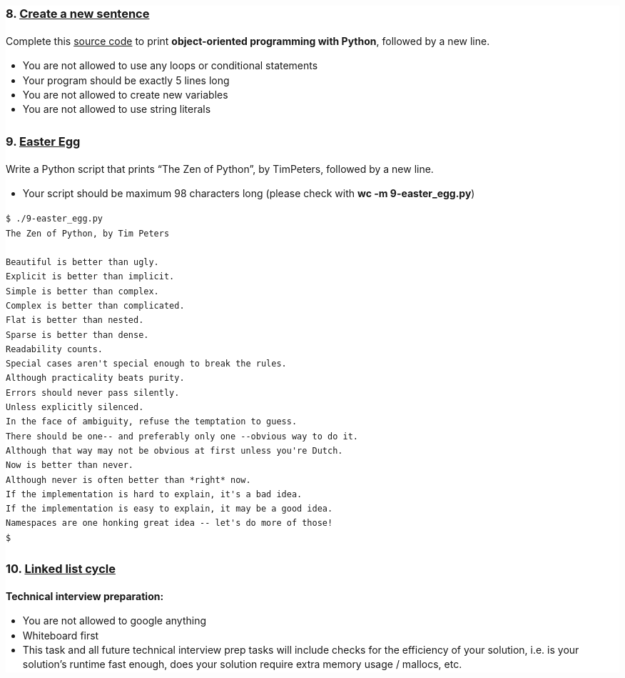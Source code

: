 ### 8. [Create a new sentence](https://github.com/Sanctus-Peter/alx-higher_level_programming/blob/main/0x00-python-hello_world/8-concat_edges.py)

Complete this [source code](https://github.com/holbertonschool/0x00.py/blob/master/8-concat_edges.py) to print **object-oriented programming with Python**, followed by a new line.
- You are not allowed to use any loops or conditional statements
- Your program should be exactly 5 lines long
- You are not allowed to create new variables
- You are not allowed to use string literals

### 9. [Easter Egg](https://github.com/Sanctus-Peter/alx-higher_level_programming/blob/main/0x00-python-hello_world/9-easter_egg.py)

Write a Python script that prints “The Zen of Python”, by TimPeters, followed by a new line.
- Your script should be maximum 98 characters long (please check with **wc -m 9-easter_egg.py**)
```
$ ./9-easter_egg.py
The Zen of Python, by Tim Peters

Beautiful is better than ugly.
Explicit is better than implicit.
Simple is better than complex.
Complex is better than complicated.
Flat is better than nested.
Sparse is better than dense.
Readability counts.
Special cases aren't special enough to break the rules.
Although practicality beats purity.
Errors should never pass silently.
Unless explicitly silenced.
In the face of ambiguity, refuse the temptation to guess.
There should be one-- and preferably only one --obvious way to do it.
Although that way may not be obvious at first unless you're Dutch.
Now is better than never.
Although never is often better than *right* now.
If the implementation is hard to explain, it's a bad idea.
If the implementation is easy to explain, it may be a good idea.
Namespaces are one honking great idea -- let's do more of those!
$
```

### 10. [Linked list cycle](https://github.com/Sanctus-Peter/alx-higher_level_programming/blob/main/0x00-python-hello_world/10-check_cycle.c)

**Technical interview preparation:**

- You are not allowed to google anything
- Whiteboard first
- This task and all future technical interview prep tasks will include checks for the efficiency of your solution, i.e. is your solution’s runtime fast enough, does your solution require extra memory usage / mallocs, etc.
